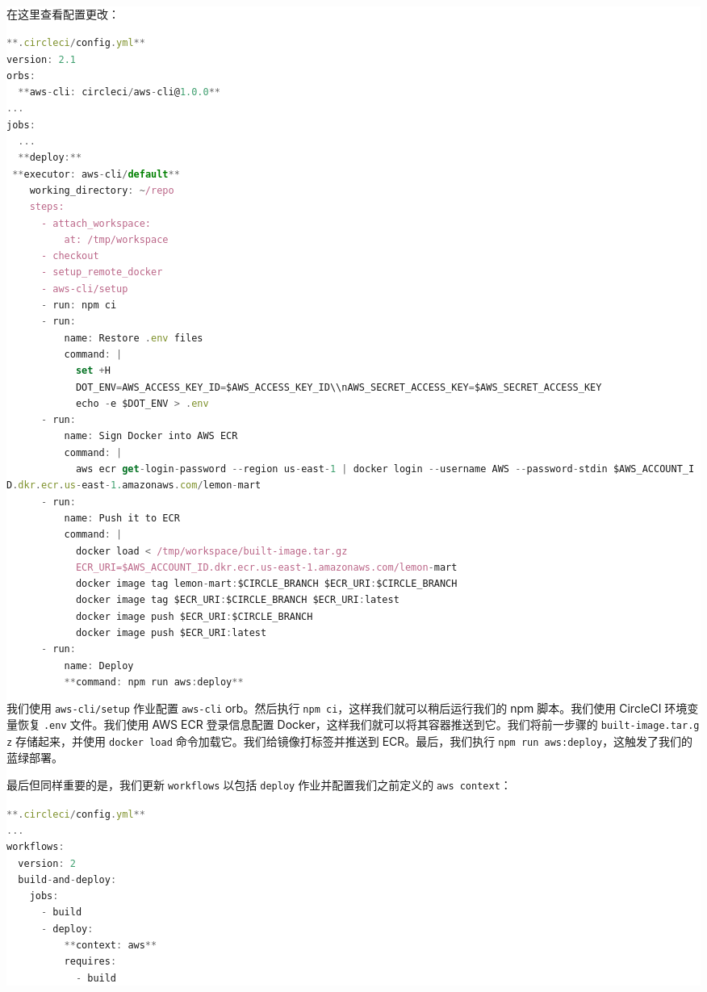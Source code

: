 在这里查看配置更改：

```js
**.circleci/config.yml**
version: 2.1
orbs:
  **aws-cli: circleci/aws-cli@1.0.0**
...
jobs:
  ...
  **deploy:**
 **executor: aws-cli/default**
    working_directory: ~/repo
    steps:
      - attach_workspace:
          at: /tmp/workspace
      - checkout
      - setup_remote_docker
      - aws-cli/setup
      - run: npm ci
      - run:
          name: Restore .env files
          command: |
            set +H
            DOT_ENV=AWS_ACCESS_KEY_ID=$AWS_ACCESS_KEY_ID\\nAWS_SECRET_ACCESS_KEY=$AWS_SECRET_ACCESS_KEY
            echo -e $DOT_ENV > .env
      - run:
          name: Sign Docker into AWS ECR
          command: |
            aws ecr get-login-password --region us-east-1 | docker login --username AWS --password-stdin $AWS_ACCOUNT_ID.dkr.ecr.us-east-1.amazonaws.com/lemon-mart
      - run:
          name: Push it to ECR
          command: |
            docker load < /tmp/workspace/built-image.tar.gz
            ECR_URI=$AWS_ACCOUNT_ID.dkr.ecr.us-east-1.amazonaws.com/lemon-mart
            docker image tag lemon-mart:$CIRCLE_BRANCH $ECR_URI:$CIRCLE_BRANCH
            docker image tag $ECR_URI:$CIRCLE_BRANCH $ECR_URI:latest
            docker image push $ECR_URI:$CIRCLE_BRANCH
            docker image push $ECR_URI:latest      
      - run:
          name: Deploy
          **command: npm run aws:deploy** 
```

我们使用 `aws-cli/setup` 作业配置 `aws-cli` orb。然后执行 `npm ci`，这样我们就可以稍后运行我们的 npm 脚本。我们使用 CircleCI 环境变量恢复 `.env` 文件。我们使用 AWS ECR 登录信息配置 Docker，这样我们就可以将其容器推送到它。我们将前一步骤的 `built-image.tar.gz` 存储起来，并使用 `docker load` 命令加载它。我们给镜像打标签并推送到 ECR。最后，我们执行 `npm run aws:deploy`，这触发了我们的蓝绿部署。

最后但同样重要的是，我们更新 `workflows` 以包括 `deploy` 作业并配置我们之前定义的 `aws context`：

```js
**.circleci/config.yml**
...
workflows:
  version: 2
  build-and-deploy:
    jobs:
      - build
      - deploy:
          **context: aws**
          requires:
            - build 
```
